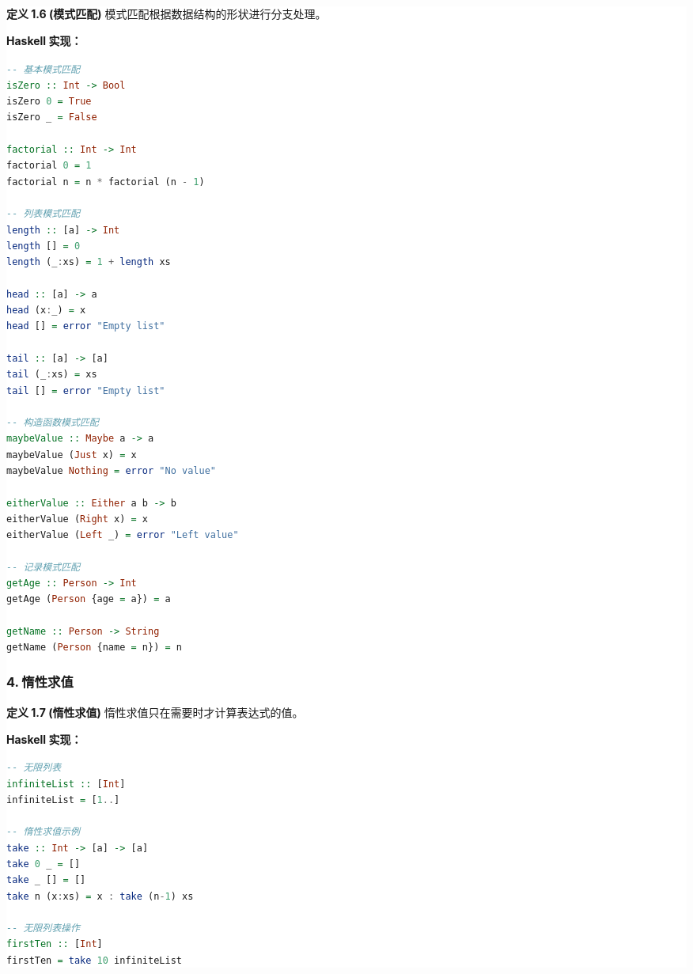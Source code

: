 **定义 1.6 (模式匹配)**
模式匹配根据数据结构的形状进行分支处理。

**Haskell 实现：**

```haskell
-- 基本模式匹配
isZero :: Int -> Bool
isZero 0 = True
isZero _ = False

factorial :: Int -> Int
factorial 0 = 1
factorial n = n * factorial (n - 1)

-- 列表模式匹配
length :: [a] -> Int
length [] = 0
length (_:xs) = 1 + length xs

head :: [a] -> a
head (x:_) = x
head [] = error "Empty list"

tail :: [a] -> [a]
tail (_:xs) = xs
tail [] = error "Empty list"

-- 构造函数模式匹配
maybeValue :: Maybe a -> a
maybeValue (Just x) = x
maybeValue Nothing = error "No value"

eitherValue :: Either a b -> b
eitherValue (Right x) = x
eitherValue (Left _) = error "Left value"

-- 记录模式匹配
getAge :: Person -> Int
getAge (Person {age = a}) = a

getName :: Person -> String
getName (Person {name = n}) = n
```

### 4. 惰性求值

**定义 1.7 (惰性求值)**
惰性求值只在需要时才计算表达式的值。

**Haskell 实现：**

```haskell
-- 无限列表
infiniteList :: [Int]
infiniteList = [1..]

-- 惰性求值示例
take :: Int -> [a] -> [a]
take 0 _ = []
take _ [] = []
take n (x:xs) = x : take (n-1) xs

-- 无限列表操作
firstTen :: [Int]
firstTen = take 10 infiniteList
```